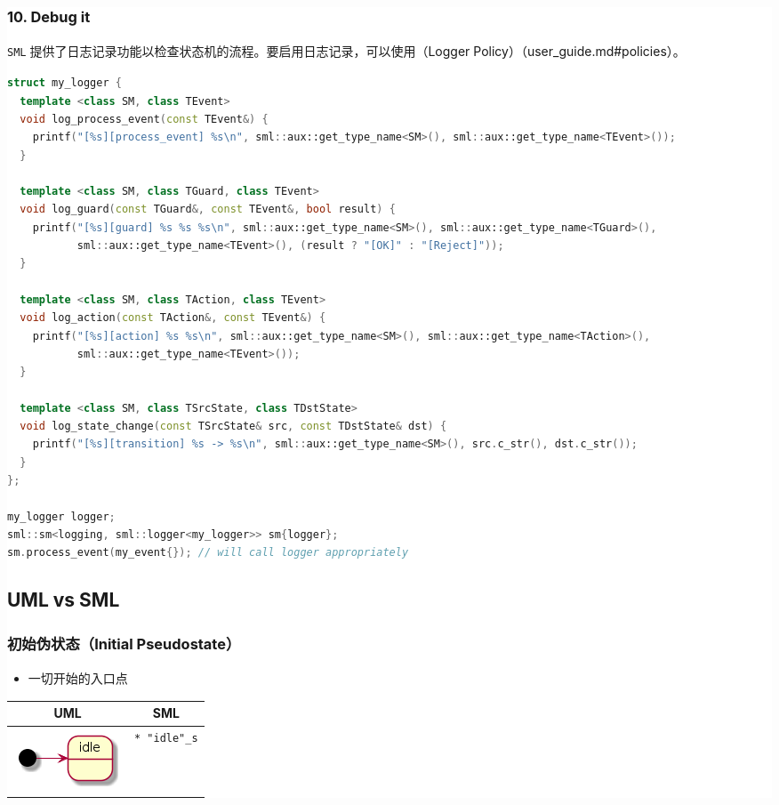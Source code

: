 ### 10. Debug it

`SML` 提供了日志记录功能以检查状态机的流程。要启用日志记录，可以使用（Logger Policy）（user_guide.md#policies）。

```c++
struct my_logger {
  template <class SM, class TEvent>
  void log_process_event(const TEvent&) {
    printf("[%s][process_event] %s\n", sml::aux::get_type_name<SM>(), sml::aux::get_type_name<TEvent>());
  }

  template <class SM, class TGuard, class TEvent>
  void log_guard(const TGuard&, const TEvent&, bool result) {
    printf("[%s][guard] %s %s %s\n", sml::aux::get_type_name<SM>(), sml::aux::get_type_name<TGuard>(),
           sml::aux::get_type_name<TEvent>(), (result ? "[OK]" : "[Reject]"));
  }

  template <class SM, class TAction, class TEvent>
  void log_action(const TAction&, const TEvent&) {
    printf("[%s][action] %s %s\n", sml::aux::get_type_name<SM>(), sml::aux::get_type_name<TAction>(),
           sml::aux::get_type_name<TEvent>());
  }

  template <class SM, class TSrcState, class TDstState>
  void log_state_change(const TSrcState& src, const TDstState& dst) {
    printf("[%s][transition] %s -> %s\n", sml::aux::get_type_name<SM>(), src.c_str(), dst.c_str());
  }
};

my_logger logger;
sml::sm<logging, sml::logger<my_logger>> sm{logger};
sm.process_event(my_event{}); // will call logger appropriately
```

## UML vs SML

### 初始伪状态（Initial Pseudostate）

- 一切开始的入口点

| UML | SML |
| - | - |
| ![initial_state.png](img/initial_state.png) | `* "idle"_s` |
